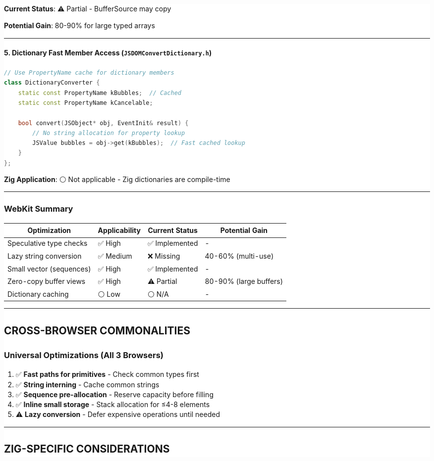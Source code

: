 **Current Status**: ⚠️ Partial - BufferSource may copy

**Potential Gain**: 80-90% for large typed arrays

---

#### 5. **Dictionary Fast Member Access** (`JSDOMConvertDictionary.h`)
```cpp
// Use PropertyName cache for dictionary members
class DictionaryConverter {
    static const PropertyName kBubbles;  // Cached
    static const PropertyName kCancelable;
    
    bool convert(JSObject* obj, EventInit& result) {
        // No string allocation for property lookup
        JSValue bubbles = obj->get(kBubbles);  // Fast cached lookup
    }
};
```

**Zig Application**: ⚪ Not applicable - Zig dictionaries are compile-time

---

### WebKit Summary

| Optimization | Applicability | Current Status | Potential Gain |
|--------------|---------------|----------------|----------------|
| Speculative type checks | ✅ High | ✅ Implemented | - |
| Lazy string conversion | ✅ Medium | ❌ Missing | 40-60% (multi-use) |
| Small vector (sequences) | ✅ High | ✅ Implemented | - |
| Zero-copy buffer views | ✅ High | ⚠️ Partial | 80-90% (large buffers) |
| Dictionary caching | ⚪ Low | ⚪ N/A | - |

---

## **CROSS-BROWSER COMMONALITIES**

### Universal Optimizations (All 3 Browsers)

1. ✅ **Fast paths for primitives** - Check common types first
2. ✅ **String interning** - Cache common strings
3. ✅ **Sequence pre-allocation** - Reserve capacity before filling
4. ✅ **Inline small storage** - Stack allocation for ≤4-8 elements
5. ⚠️ **Lazy conversion** - Defer expensive operations until needed

---

## **ZIG-SPECIFIC CONSIDERATIONS**
